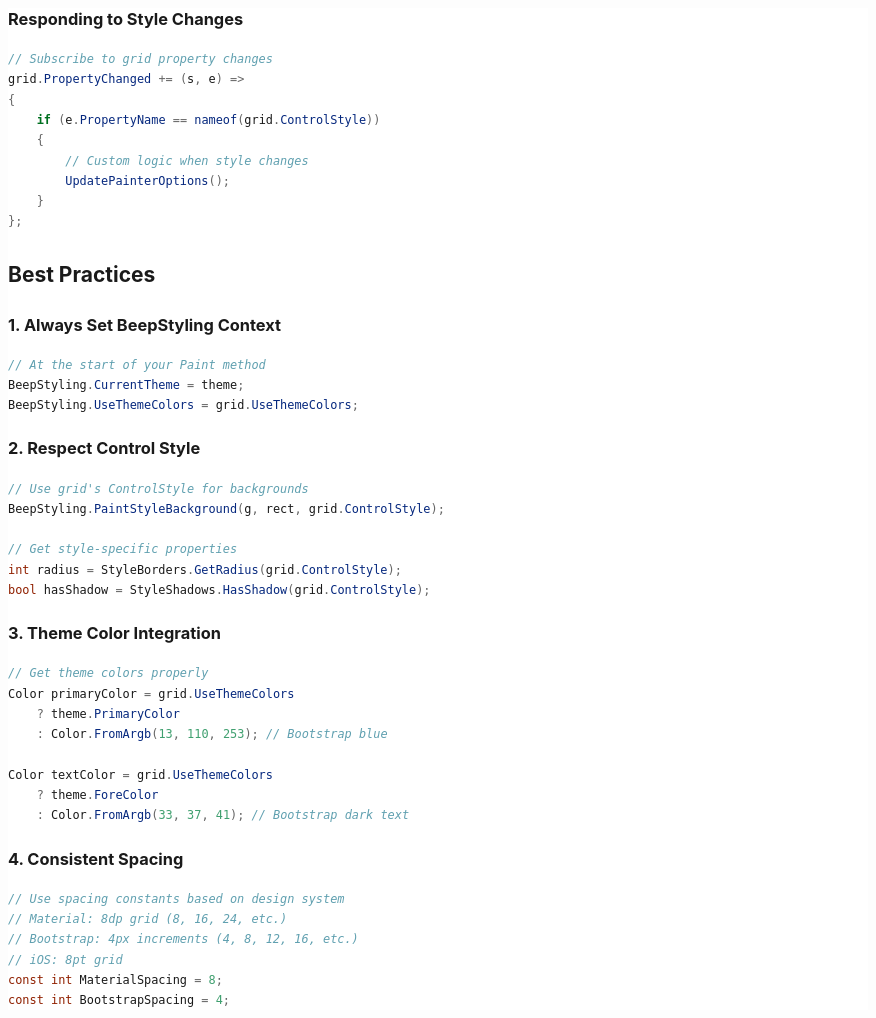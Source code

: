 ### Responding to Style Changes

```csharp
// Subscribe to grid property changes
grid.PropertyChanged += (s, e) =>
{
    if (e.PropertyName == nameof(grid.ControlStyle))
    {
        // Custom logic when style changes
        UpdatePainterOptions();
    }
};
```

## Best Practices

### 1. Always Set BeepStyling Context

```csharp
// At the start of your Paint method
BeepStyling.CurrentTheme = theme;
BeepStyling.UseThemeColors = grid.UseThemeColors;
```

### 2. Respect Control Style

```csharp
// Use grid's ControlStyle for backgrounds
BeepStyling.PaintStyleBackground(g, rect, grid.ControlStyle);

// Get style-specific properties
int radius = StyleBorders.GetRadius(grid.ControlStyle);
bool hasShadow = StyleShadows.HasShadow(grid.ControlStyle);
```

### 3. Theme Color Integration

```csharp
// Get theme colors properly
Color primaryColor = grid.UseThemeColors 
    ? theme.PrimaryColor 
    : Color.FromArgb(13, 110, 253); // Bootstrap blue

Color textColor = grid.UseThemeColors
    ? theme.ForeColor
    : Color.FromArgb(33, 37, 41); // Bootstrap dark text
```

### 4. Consistent Spacing

```csharp
// Use spacing constants based on design system
// Material: 8dp grid (8, 16, 24, etc.)
// Bootstrap: 4px increments (4, 8, 12, 16, etc.)
// iOS: 8pt grid
const int MaterialSpacing = 8;
const int BootstrapSpacing = 4;
```
